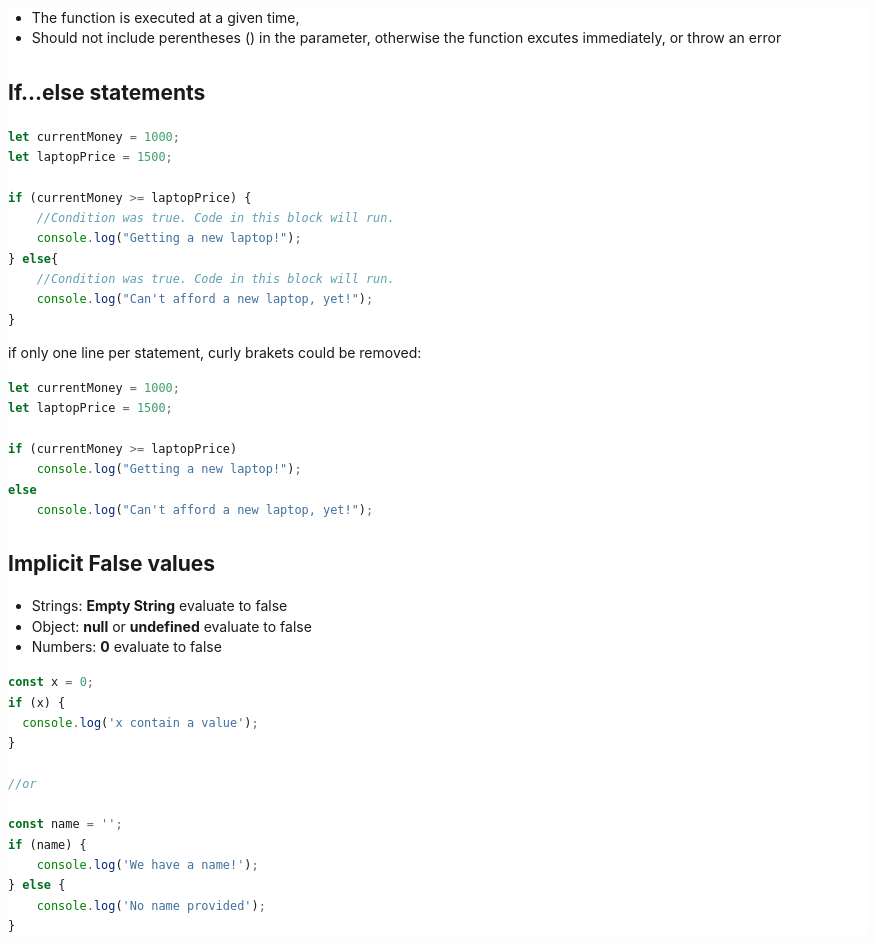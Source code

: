 - The function is executed at a given time,
- Should not include perentheses () in the parameter, otherwise the function excutes immediately, or throw an error

## If...else statements

```js
let currentMoney = 1000;
let laptopPrice = 1500;

if (currentMoney >= laptopPrice) {
    //Condition was true. Code in this block will run.
    console.log("Getting a new laptop!");
} else{
    //Condition was true. Code in this block will run.
    console.log("Can't afford a new laptop, yet!");
}
```

if only one line per statement, curly brakets could be removed:

```js
let currentMoney = 1000;
let laptopPrice = 1500;

if (currentMoney >= laptopPrice) 
    console.log("Getting a new laptop!");
else
    console.log("Can't afford a new laptop, yet!");
```

## Implicit False values

- Strings: **Empty String** evaluate to false
- Object: **null** or **undefined** evaluate to false
- Numbers: **0** evaluate to false

```js
const x = 0;
if (x) {
  console.log('x contain a value');
}

//or

const name = '';
if (name) {
    console.log('We have a name!');
} else {
    console.log('No name provided');
}

```
